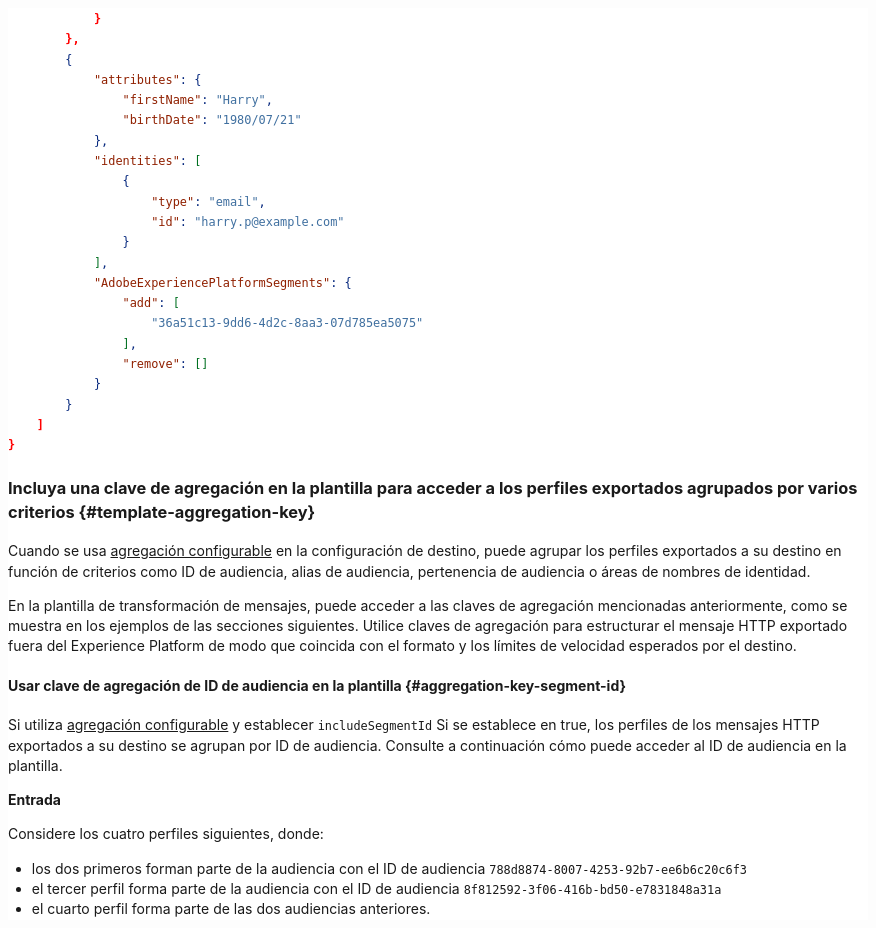 ```json
            }
        },
        {
            "attributes": {
                "firstName": "Harry",
                "birthDate": "1980/07/21"
            },
            "identities": [
                {
                    "type": "email",
                    "id": "harry.p@example.com"
                }
            ],
            "AdobeExperiencePlatformSegments": {
                "add": [
                    "36a51c13-9dd6-4d2c-8aa3-07d785ea5075"
                ],
                "remove": []
            }
        }
    ]
}
```

### Incluya una clave de agregación en la plantilla para acceder a los perfiles exportados agrupados por varios criterios {#template-aggregation-key}

Cuando se usa [agregación configurable](../../functionality/destination-configuration/aggregation-policy.md#configurable-aggregation) en la configuración de destino, puede agrupar los perfiles exportados a su destino en función de criterios como ID de audiencia, alias de audiencia, pertenencia de audiencia o áreas de nombres de identidad.

En la plantilla de transformación de mensajes, puede acceder a las claves de agregación mencionadas anteriormente, como se muestra en los ejemplos de las secciones siguientes. Utilice claves de agregación para estructurar el mensaje HTTP exportado fuera del Experience Platform de modo que coincida con el formato y los límites de velocidad esperados por el destino.

#### Usar clave de agregación de ID de audiencia en la plantilla {#aggregation-key-segment-id}

Si utiliza [agregación configurable](../../functionality/destination-configuration/aggregation-policy.md#configurable-aggregation) y establecer `includeSegmentId` Si se establece en true, los perfiles de los mensajes HTTP exportados a su destino se agrupan por ID de audiencia. Consulte a continuación cómo puede acceder al ID de audiencia en la plantilla.

**Entrada**

Considere los cuatro perfiles siguientes, donde:

* los dos primeros forman parte de la audiencia con el ID de audiencia `788d8874-8007-4253-92b7-ee6b6c20c6f3`
* el tercer perfil forma parte de la audiencia con el ID de audiencia `8f812592-3f06-416b-bd50-e7831848a31a`
* el cuarto perfil forma parte de las dos audiencias anteriores.
